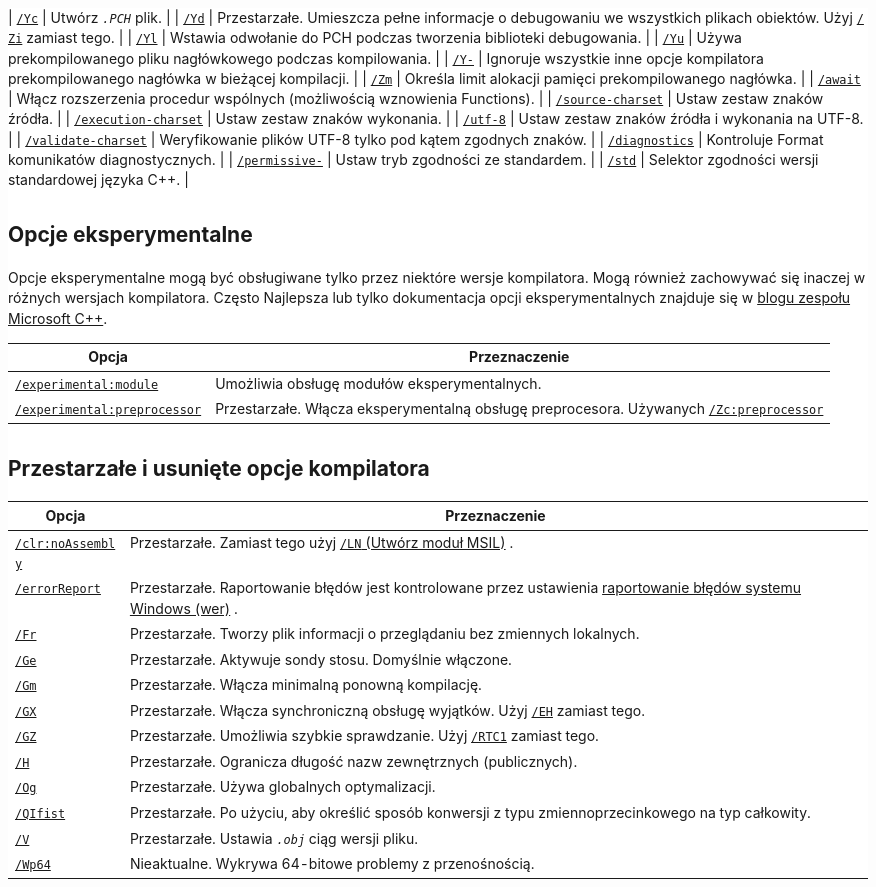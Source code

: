 | [`/Yc`](yc-create-precompiled-header-file.md) | Utwórz *`.PCH`* plik. |
| [`/Yd`](yd-place-debug-information-in-object-file.md) | Przestarzałe. Umieszcza pełne informacje o debugowaniu we wszystkich plikach obiektów. Użyj [`/Zi`](z7-zi-zi-debug-information-format.md) zamiast tego. |
| [`/Yl`](yl-inject-pch-reference-for-debug-library.md) | Wstawia odwołanie do PCH podczas tworzenia biblioteki debugowania. |
| [`/Yu`](yu-use-precompiled-header-file.md) | Używa prekompilowanego pliku nagłówkowego podczas kompilowania. |
| [`/Y-`](y-ignore-precompiled-header-options.md) | Ignoruje wszystkie inne opcje kompilatora prekompilowanego nagłówka w bieżącej kompilacji. |
| [`/Zm`](zm-specify-precompiled-header-memory-allocation-limit.md) | Określa limit alokacji pamięci prekompilowanego nagłówka. |
| [`/await`](await-enable-coroutine-support.md) | Włącz rozszerzenia procedur wspólnych (możliwością wznowienia Functions). |
| [`/source-charset`](source-charset-set-source-character-set.md) | Ustaw zestaw znaków źródła. |
| [`/execution-charset`](execution-charset-set-execution-character-set.md) | Ustaw zestaw znaków wykonania. |
| [`/utf-8`](utf-8-set-source-and-executable-character-sets-to-utf-8.md) | Ustaw zestaw znaków źródła i wykonania na UTF-8. |
| [`/validate-charset`](validate-charset-validate-for-compatible-characters.md) | Weryfikowanie plików UTF-8 tylko pod kątem zgodnych znaków. |
| [`/diagnostics`](diagnostics-compiler-diagnostic-options.md) | Kontroluje Format komunikatów diagnostycznych. |
| [`/permissive-`](permissive-standards-conformance.md) | Ustaw tryb zgodności ze standardem. |
| [`/std`](std-specify-language-standard-version.md) | Selektor zgodności wersji standardowej języka C++. |

## <a name="experimental-options"></a>Opcje eksperymentalne

Opcje eksperymentalne mogą być obsługiwane tylko przez niektóre wersje kompilatora. Mogą również zachowywać się inaczej w różnych wersjach kompilatora. Często Najlepsza lub tylko dokumentacja opcji eksperymentalnych znajduje się w [blogu zespołu Microsoft C++](https://devblogs.microsoft.com/cppblog/).

| Opcja | Przeznaczenie |
|--|--|
| [`/experimental:module`](experimental-module.md) | Umożliwia obsługę modułów eksperymentalnych. |
| [`/experimental:preprocessor`](experimental-preprocessor.md) | Przestarzałe. Włącza eksperymentalną obsługę preprocesora. Używanych [`/Zc:preprocessor`](zc-preprocessor.md) |

## <a name="deprecated-and-removed-compiler-options"></a>Przestarzałe i usunięte opcje kompilatora

| Opcja | Przeznaczenie |
|--|--|
| [`/clr:noAssembly`](clr-common-language-runtime-compilation.md) | Przestarzałe. Zamiast tego użyj [ `/LN` (Utwórz moduł MSIL)](ln-create-msil-module.md) . |
| [`/errorReport`](errorreport-report-internal-compiler-errors.md) | Przestarzałe. Raportowanie błędów jest kontrolowane przez ustawienia [raportowanie błędów systemu Windows (wer)](/windows/win32/wer/windows-error-reporting) . |
| [`/Fr`](fr-fr-create-dot-sbr-file.md) | Przestarzałe. Tworzy plik informacji o przeglądaniu bez zmiennych lokalnych. |
| [`/Ge`](ge-enable-stack-probes.md) | Przestarzałe. Aktywuje sondy stosu. Domyślnie włączone. |
| [`/Gm`](gm-enable-minimal-rebuild.md) | Przestarzałe. Włącza minimalną ponowną kompilację. |
| [`/GX`](gx-enable-exception-handling.md) | Przestarzałe. Włącza synchroniczną obsługę wyjątków. Użyj [`/EH`](eh-exception-handling-model.md) zamiast tego. |
| [`/GZ`](gz-enable-stack-frame-run-time-error-checking.md) | Przestarzałe. Umożliwia szybkie sprawdzanie. Użyj [`/RTC1`](rtc-run-time-error-checks.md) zamiast tego. |
| [`/H`](h-restrict-length-of-external-names.md) | Przestarzałe. Ogranicza długość nazw zewnętrznych (publicznych). |
| [`/Og`](og-global-optimizations.md) | Przestarzałe. Używa globalnych optymalizacji. |
| [`/QIfist`](qifist-suppress-ftol.md) | Przestarzałe. Po użyciu, aby określić sposób konwersji z typu zmiennoprzecinkowego na typ całkowity. |
| [`/V`](v-version-number.md) | Przestarzałe. Ustawia *`.obj`* ciąg wersji pliku. |
| [`/Wp64`](wp64-detect-64-bit-portability-issues.md) | Nieaktualne. Wykrywa 64-bitowe problemy z przenośnością. |